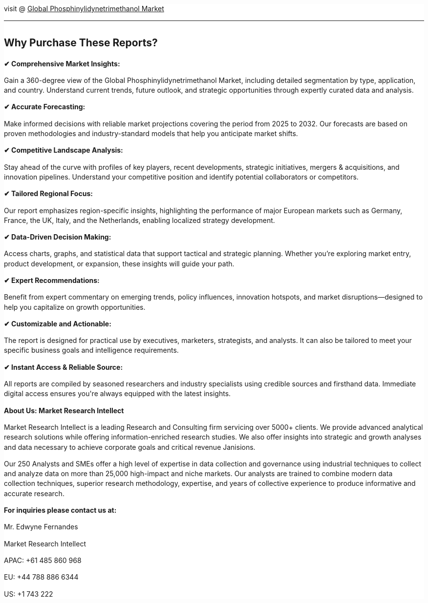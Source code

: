 visit&nbsp;@</strong>&nbsp;</span><span class="font-[700]"><a href="https://www.marketresearchintellect.com/product/global-phosphinylidynetrimethanol-market/?utm_source=Linkedin&utm_medium=019" target="_blank" data-tracking-control-name="article-ssr-frontend-pulse_little-text-block" data-tracking-will-navigate="" data-test-link="">Global Phosphinylidynetrimethanol Market</a></span></p></blockquote><hr /><h2>Why Purchase These Reports?</h2><p><strong>✔ Comprehensive Market Insights:</strong></p><p>Gain a 360-degree view of the Global Phosphinylidynetrimethanol Market, including detailed segmentation by type, application, and country. Understand current trends, future outlook, and strategic opportunities through expertly curated data and analysis.</p><p><strong>✔ Accurate Forecasting:</strong></p><p>Make informed decisions with reliable market projections covering the period from 2025 to 2032. Our forecasts are based on proven methodologies and industry-standard models that help you anticipate market shifts.</p><p><strong>✔ Competitive Landscape Analysis:</strong></p><p>Stay ahead of the curve with profiles of key players, recent developments, strategic initiatives, mergers &amp; acquisitions, and innovation pipelines. Understand your competitive position and identify potential collaborators or competitors.</p><p><strong>✔ Tailored Regional Focus:</strong></p><p>Our report emphasizes region-specific insights, highlighting the performance of major European markets such as Germany, France, the UK, Italy, and the Netherlands, enabling localized strategy development.</p><p><strong>✔ Data-Driven Decision Making:</strong></p><p>Access charts, graphs, and statistical data that support tactical and strategic planning. Whether you&rsquo;re exploring market entry, product development, or expansion, these insights will guide your path.</p><p><strong>✔ Expert Recommendations:</strong></p><p>Benefit from expert commentary on emerging trends, policy influences, innovation hotspots, and market disruptions&mdash;designed to help you capitalize on growth opportunities.</p><p><strong>✔ Customizable and Actionable:</strong></p><p>The report is designed for practical use by executives, marketers, strategists, and analysts. It can also be tailored to meet your specific business goals and intelligence requirements.</p><p><strong>✔ Instant Access &amp; Reliable Source:</strong></p><p>All reports are compiled by seasoned researchers and industry specialists using credible sources and firsthand data. Immediate digital access ensures you're always equipped with the latest insights.</p><p><strong><span class="font-[700]">About Us: Market Research Intellect</span></strong></p><p><span class="">Market Research Intellect is a leading Research and Consulting firm servicing over 5000+ clients. We provide advanced analytical research solutions while offering information-enriched research studies.&nbsp;</span>We also offer insights into strategic and growth analyses and data necessary to achieve corporate goals and critical revenue Janisions.</p><p><span class="">Our 250 Analysts and SMEs offer a high level of expertise in data collection and governance using industrial techniques to collect and analyze data on more than 25,000 high-impact and niche markets. Our analysts are trained to combine modern data collection techniques, superior research methodology, expertise, and years of collective experience to produce informative and accurate research.</span></p><p><strong>For inquiries please contact us at:</strong></p><p>Mr. Edwyne Fernandes</p><p>Market Research Intellect</p><p>APAC: +61 485 860 968</p><p>EU: +44 788 886 6344</p><p>US: +1 743 222